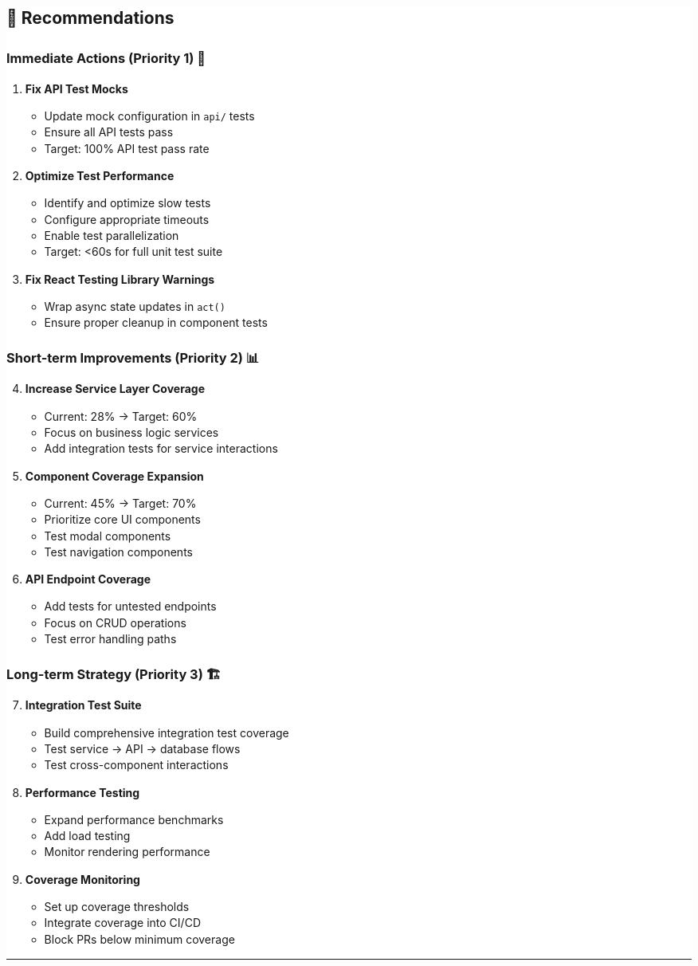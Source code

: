 
## 🎯 Recommendations

### Immediate Actions (Priority 1) 🚨

1. **Fix API Test Mocks**
   - Update mock configuration in `api/` tests
   - Ensure all API tests pass
   - Target: 100% API test pass rate

2. **Optimize Test Performance**
   - Identify and optimize slow tests
   - Configure appropriate timeouts
   - Enable test parallelization
   - Target: <60s for full unit test suite

3. **Fix React Testing Library Warnings**
   - Wrap async state updates in `act()`
   - Ensure proper cleanup in component tests

### Short-term Improvements (Priority 2) 📊

4. **Increase Service Layer Coverage**
   - Current: 28% → Target: 60%
   - Focus on business logic services
   - Add integration tests for service interactions

5. **Component Coverage Expansion**
   - Current: 45% → Target: 70%
   - Prioritize core UI components
   - Test modal components
   - Test navigation components

6. **API Endpoint Coverage**
   - Add tests for untested endpoints
   - Focus on CRUD operations
   - Test error handling paths

### Long-term Strategy (Priority 3) 🏗️

7. **Integration Test Suite**
   - Build comprehensive integration test coverage
   - Test service → API → database flows
   - Test cross-component interactions

8. **Performance Testing**
   - Expand performance benchmarks
   - Add load testing
   - Monitor rendering performance

9. **Coverage Monitoring**
   - Set up coverage thresholds
   - Integrate coverage into CI/CD
   - Block PRs below minimum coverage

---